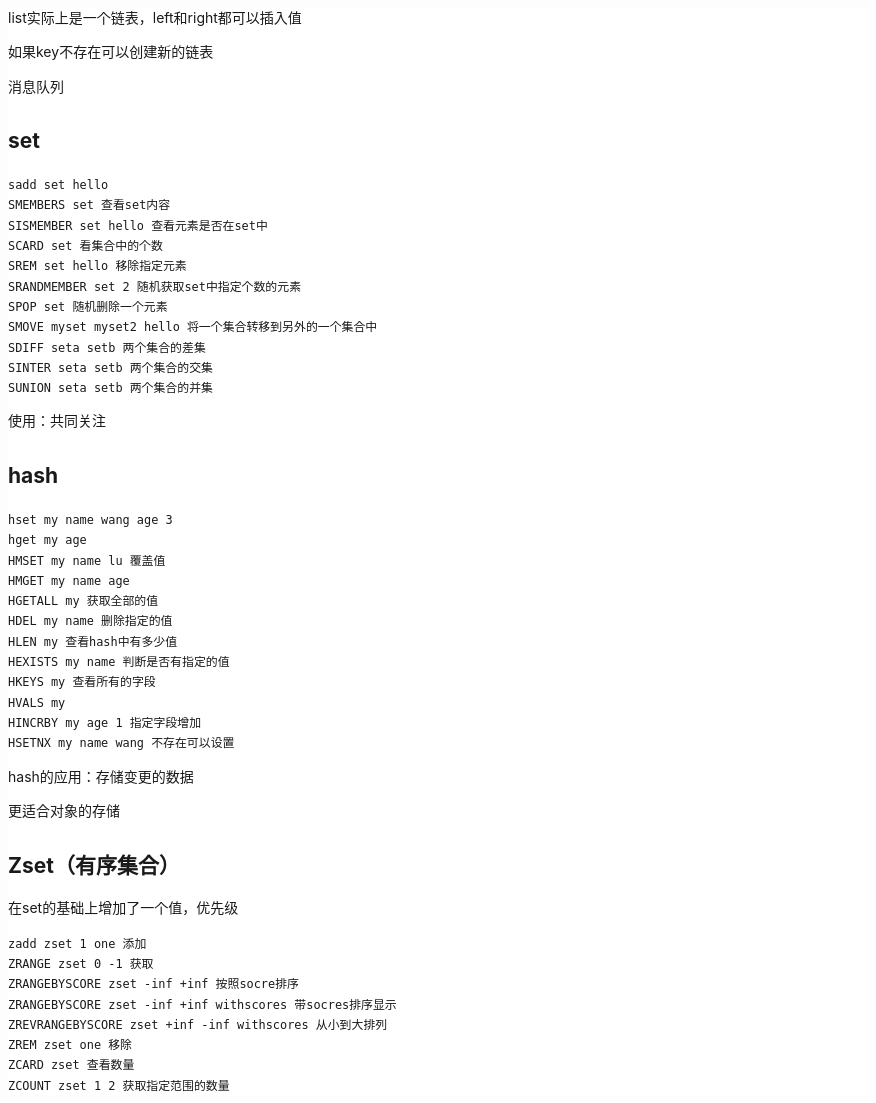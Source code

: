 list实际上是一个链表，left和right都可以插入值

如果key不存在可以创建新的链表

消息队列

## set

```
sadd set hello
SMEMBERS set 查看set内容
SISMEMBER set hello 查看元素是否在set中
SCARD set 看集合中的个数
SREM set hello 移除指定元素
SRANDMEMBER set 2 随机获取set中指定个数的元素
SPOP set 随机删除一个元素
SMOVE myset myset2 hello 将一个集合转移到另外的一个集合中
SDIFF seta setb 两个集合的差集
SINTER seta setb 两个集合的交集
SUNION seta setb 两个集合的并集

```

使用：共同关注

## hash

```
hset my name wang age 3
hget my age
HMSET my name lu 覆盖值
HMGET my name age
HGETALL my 获取全部的值
HDEL my name 删除指定的值
HLEN my 查看hash中有多少值
HEXISTS my name 判断是否有指定的值
HKEYS my 查看所有的字段
HVALS my
HINCRBY my age 1 指定字段增加
HSETNX my name wang 不存在可以设置
```

hash的应用：存储变更的数据

更适合对象的存储

## Zset（有序集合）

在set的基础上增加了一个值，优先级

```
zadd zset 1 one 添加
ZRANGE zset 0 -1 获取
ZRANGEBYSCORE zset -inf +inf 按照socre排序
ZRANGEBYSCORE zset -inf +inf withscores 带socres排序显示
ZREVRANGEBYSCORE zset +inf -inf withscores 从小到大排列
ZREM zset one 移除
ZCARD zset 查看数量
ZCOUNT zset 1 2 获取指定范围的数量
```

